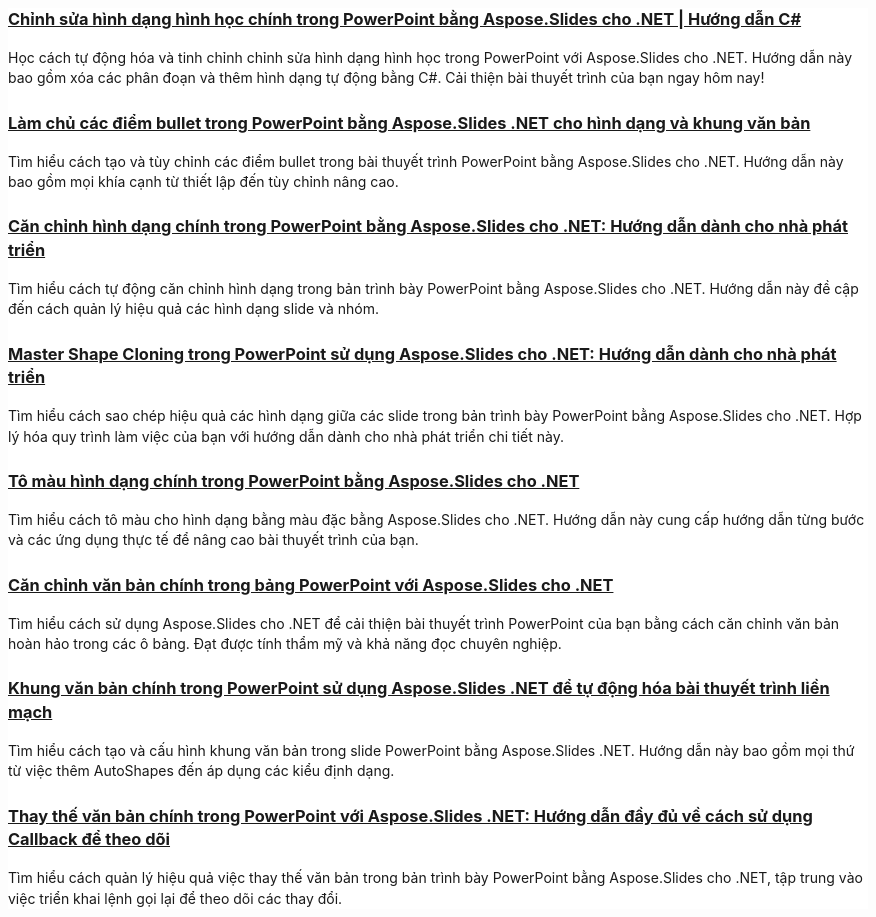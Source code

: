 ### [Chỉnh sửa hình dạng hình học chính trong PowerPoint bằng Aspose.Slides cho .NET | Hướng dẫn C#](./aspose-slides-edit-geometry-shapes-powerpoint/)
Học cách tự động hóa và tinh chỉnh chỉnh sửa hình dạng hình học trong PowerPoint với Aspose.Slides cho .NET. Hướng dẫn này bao gồm xóa các phân đoạn và thêm hình dạng tự động bằng C#. Cải thiện bài thuyết trình của bạn ngay hôm nay!

### [Làm chủ các điểm bullet trong PowerPoint bằng Aspose.Slides .NET cho hình dạng và khung văn bản](./master-powerpoint-bullet-points-aspose-slides-net/)
Tìm hiểu cách tạo và tùy chỉnh các điểm bullet trong bài thuyết trình PowerPoint bằng Aspose.Slides cho .NET. Hướng dẫn này bao gồm mọi khía cạnh từ thiết lập đến tùy chỉnh nâng cao.

### [Căn chỉnh hình dạng chính trong PowerPoint bằng Aspose.Slides cho .NET: Hướng dẫn dành cho nhà phát triển](./master-shape-alignment-powerpoint-aspose-slides-net/)
Tìm hiểu cách tự động căn chỉnh hình dạng trong bản trình bày PowerPoint bằng Aspose.Slides cho .NET. Hướng dẫn này đề cập đến cách quản lý hiệu quả các hình dạng slide và nhóm.

### [Master Shape Cloning trong PowerPoint sử dụng Aspose.Slides cho .NET: Hướng dẫn dành cho nhà phát triển](./cloning-shapes-powerpoint-aspose-slides-net/)
Tìm hiểu cách sao chép hiệu quả các hình dạng giữa các slide trong bản trình bày PowerPoint bằng Aspose.Slides cho .NET. Hợp lý hóa quy trình làm việc của bạn với hướng dẫn dành cho nhà phát triển chi tiết này.

### [Tô màu hình dạng chính trong PowerPoint bằng Aspose.Slides cho .NET](./master-shape-filling-aspose-slides-net/)
Tìm hiểu cách tô màu cho hình dạng bằng màu đặc bằng Aspose.Slides cho .NET. Hướng dẫn này cung cấp hướng dẫn từng bước và các ứng dụng thực tế để nâng cao bài thuyết trình của bạn.

### [Căn chỉnh văn bản chính trong bảng PowerPoint với Aspose.Slides cho .NET](./master-text-alignment-powerpoint-aspose-slides-net/)
Tìm hiểu cách sử dụng Aspose.Slides cho .NET để cải thiện bài thuyết trình PowerPoint của bạn bằng cách căn chỉnh văn bản hoàn hảo trong các ô bảng. Đạt được tính thẩm mỹ và khả năng đọc chuyên nghiệp.

### [Khung văn bản chính trong PowerPoint sử dụng Aspose.Slides .NET để tự động hóa bài thuyết trình liền mạch](./master-text-frames-powerpoint-aspose-slides-net/)
Tìm hiểu cách tạo và cấu hình khung văn bản trong slide PowerPoint bằng Aspose.Slides .NET. Hướng dẫn này bao gồm mọi thứ từ việc thêm AutoShapes đến áp dụng các kiểu định dạng.

### [Thay thế văn bản chính trong PowerPoint với Aspose.Slides .NET: Hướng dẫn đầy đủ về cách sử dụng Callback để theo dõi](./master-text-replacement-ppt-aspose-slides-net/)
Tìm hiểu cách quản lý hiệu quả việc thay thế văn bản trong bản trình bày PowerPoint bằng Aspose.Slides cho .NET, tập trung vào việc triển khai lệnh gọi lại để theo dõi các thay đổi.
